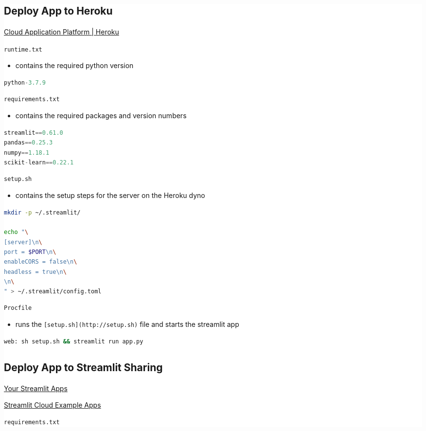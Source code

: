 

## Deploy App to Heroku

[Cloud Application Platform | Heroku](https://www.heroku.com/)

`runtime.txt`

- contains the required python version

```python
python-3.7.9
```

`requirements.txt`

- contains the required packages and version numbers

```python
streamlit==0.61.0
pandas==0.25.3
numpy==1.18.1
scikit-learn==0.22.1
```

`setup.sh`

- contains the setup steps for the server on the Heroku dyno

```bash
mkdir -p ~/.streamlit/

echo "\
[server]\n\
port = $PORT\n\
enableCORS = false\n\
headless = true\n\
\n\
" > ~/.streamlit/config.toml
```

`Procfile`

- runs the `[setup.sh](http://setup.sh)` file and starts the streamlit app

```bash
web: sh setup.sh && streamlit run app.py
```





## Deploy App to Streamlit Sharing

[Your Streamlit Apps](https://share.streamlit.io/)

[Streamlit Cloud Example Apps](https://share.streamlit.io/streamlit/cloud-example-apps/main)

`requirements.txt`
